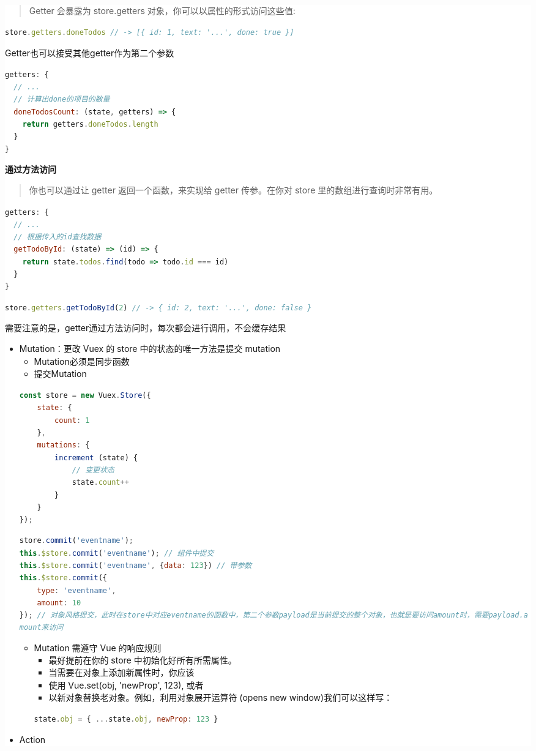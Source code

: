 > Getter 会暴露为 store.getters 对象，你可以以属性的形式访问这些值:
```js
store.getters.doneTodos // -> [{ id: 1, text: '...', done: true }]
```

Getter也可以接受其他getter作为第二个参数
```js
getters: {
  // ...
  // 计算出done的项目的数量
  doneTodosCount: (state, getters) => {
    return getters.doneTodos.length
  }
}
```
**通过方法访问**

> 你也可以通过让 getter 返回一个函数，来实现给 getter 传参。在你对 store 里的数组进行查询时非常有用。
```js
getters: {
  // ...
  // 根据传入的id查找数据
  getTodoById: (state) => (id) => {
    return state.todos.find(todo => todo.id === id)
  }
}
```
```js
store.getters.getTodoById(2) // -> { id: 2, text: '...', done: false }
```
需要注意的是，getter通过方法访问时，每次都会进行调用，不会缓存结果

+ Mutation：更改 Vuex 的 store 中的状态的唯一方法是提交 mutation
    - Mutation必须是同步函数
    - 提交Mutation
    ```js
    const store = new Vuex.Store({
        state: {
            count: 1
        },
        mutations: {
            increment (state) {
                // 变更状态
                state.count++
            }
        }
    });
    ```
    ```js
    store.commit('eventname'); 
    this.$store.commit('eventname'); // 组件中提交
    this.$store.commit('eventname', {data: 123}) // 带参数
    this.$store.commit({
        type: 'eventname',
        amount: 10
    }); // 对象风格提交，此时在store中对应eventname的函数中，第二个参数payload是当前提交的整个对象，也就是要访问amount时，需要payload.amount来访问
    ```
    - Mutation 需遵守 Vue 的响应规则
        + 最好提前在你的 store 中初始化好所有所需属性。
        + 当需要在对象上添加新属性时，你应该
        + 使用 Vue.set(obj, 'newProp', 123), 或者
        + 以新对象替换老对象。例如，利用对象展开运算符 (opens new window)我们可以这样写：
        ```js
        state.obj = { ...state.obj, newProp: 123 }
        ```
+ Action